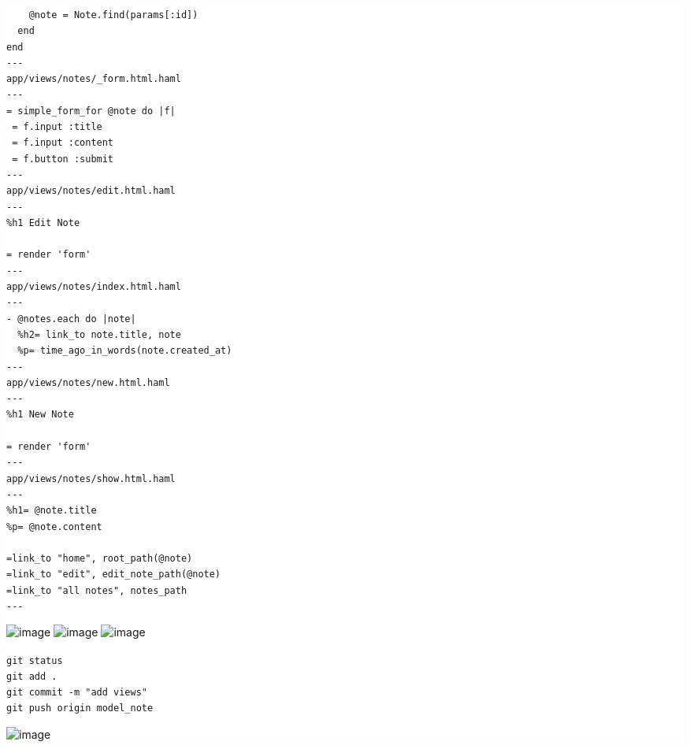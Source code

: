 ```
    @note = Note.find(params[:id])
  end
end
---
app/views/notes/_form.html.haml
---
= simple_form_for @note do |f|
 = f.input :title
 = f.input :content
 = f.button :submit
---
app/views/notes/edit.html.haml
---
%h1 Edit Note

= render 'form'
---
app/views/notes/index.html.haml
---
- @notes.each do |note|
  %h2= link_to note.title, note
  %p= time_ago_in_words(note.created_at)
---
app/views/notes/new.html.haml
---
%h1 New Note

= render 'form'
---
app/views/notes/show.html.haml
---
%h1= @note.title
%p= @note.content

=link_to "home", root_path(@note)
=link_to "edit", edit_note_path(@note)
=link_to "all notes", notes_path
---
```
![image](https://ws1.sinaimg.cn/large/006tKfTcgy1fpmrifwdbvj30sm0fcjs1.jpg)
![image](https://ws4.sinaimg.cn/large/006tKfTcgy1fpmrin2peyj30pa09sgm2.jpg)
![image](https://ws4.sinaimg.cn/large/006tKfTcgy1fpmritpi53j30vu0bcwf0.jpg)

```
git status
git add .
git commit -m "add views"
git push origin model_note
```
![image](https://ws4.sinaimg.cn/large/006tKfTcgy1fpmrldbnbdj31dw0mcgrb.jpg)
